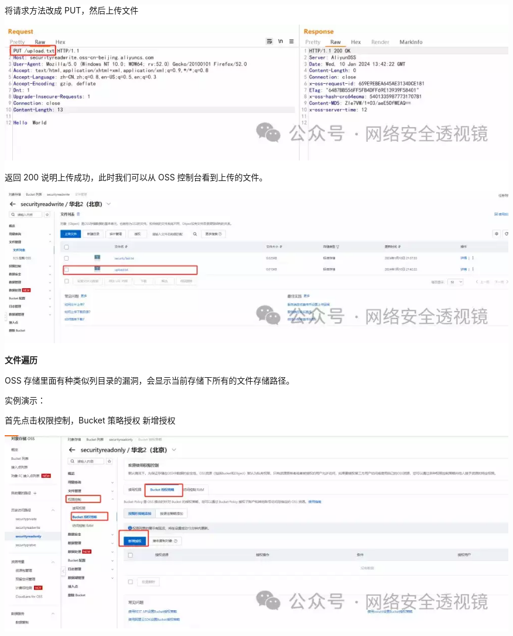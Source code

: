   

将请求方法改成 PUT，然后上传文件

  

![图片](assets/1711886403-9d8b4d9ab444e042165e84963cf8ee66.webp)

  

返回 200 说明上传成功，此时我们可以从 OSS 控制台看到上传的文件。

![图片](assets/1711886403-2d4c871d68c4ff867d03592b4daf64bb.webp)

  

**文件遍历**

OSS 存储里面有种类似列目录的漏洞，会显示当前存储下所有的文件存储路径。

实例演示：

首先点击权限控制，Bucket 策略授权 新增授权

  

![图片](assets/1711886403-7757d12c815e2d5762c25dcf0d4c77d0.webp)
